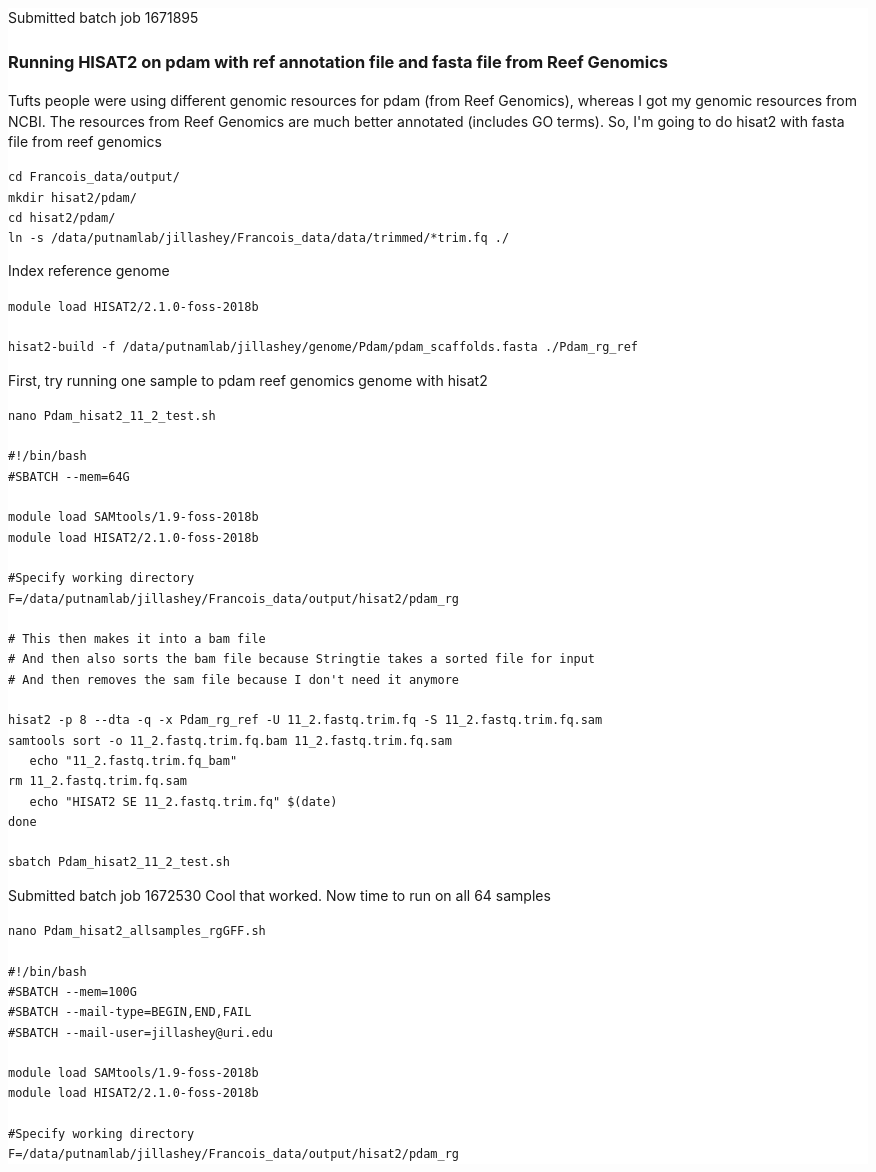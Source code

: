 Submitted batch job 1671895

### Running HISAT2 on pdam with ref annotation file and fasta file from Reef Genomics

Tufts people were using different genomic resources for pdam (from Reef Genomics), whereas I got my genomic resources from NCBI. The resources from Reef Genomics are much better annotated (includes GO terms). So, I'm going to do hisat2 with fasta file from reef genomics 

```
cd Francois_data/output/
mkdir hisat2/pdam/
cd hisat2/pdam/
ln -s /data/putnamlab/jillashey/Francois_data/data/trimmed/*trim.fq ./
```

Index reference genome 

```
module load HISAT2/2.1.0-foss-2018b 

hisat2-build -f /data/putnamlab/jillashey/genome/Pdam/pdam_scaffolds.fasta ./Pdam_rg_ref
```

First, try running one sample to pdam reef genomics genome with hisat2

```
nano Pdam_hisat2_11_2_test.sh

#!/bin/bash
#SBATCH --mem=64G

module load SAMtools/1.9-foss-2018b
module load HISAT2/2.1.0-foss-2018b 

#Specify working directory
F=/data/putnamlab/jillashey/Francois_data/output/hisat2/pdam_rg

# This then makes it into a bam file
# And then also sorts the bam file because Stringtie takes a sorted file for input
# And then removes the sam file because I don't need it anymore

hisat2 -p 8 --dta -q -x Pdam_rg_ref -U 11_2.fastq.trim.fq -S 11_2.fastq.trim.fq.sam
samtools sort -o 11_2.fastq.trim.fq.bam 11_2.fastq.trim.fq.sam
   echo "11_2.fastq.trim.fq_bam"
rm 11_2.fastq.trim.fq.sam
   echo "HISAT2 SE 11_2.fastq.trim.fq" $(date)
done

sbatch Pdam_hisat2_11_2_test.sh
```
Submitted batch job 1672530
Cool that worked. Now time to run on all 64 samples 

```
nano Pdam_hisat2_allsamples_rgGFF.sh

#!/bin/bash
#SBATCH --mem=100G
#SBATCH --mail-type=BEGIN,END,FAIL
#SBATCH --mail-user=jillashey@uri.edu

module load SAMtools/1.9-foss-2018b
module load HISAT2/2.1.0-foss-2018b 

#Specify working directory
F=/data/putnamlab/jillashey/Francois_data/output/hisat2/pdam_rg

```